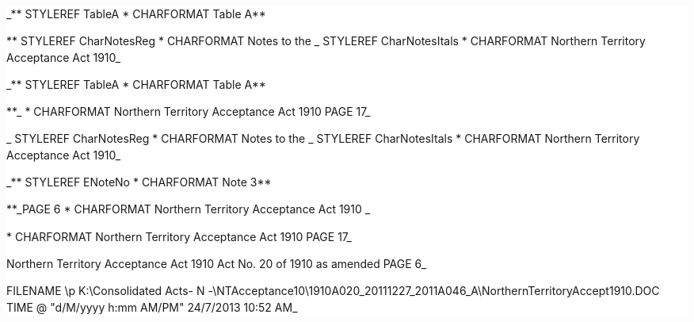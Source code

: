 _** STYLEREF  TableA \* CHARFORMAT Table A**

** STYLEREF  CharNotesReg  \* CHARFORMAT Notes to the  _ STYLEREF  CharNotesItals  \* CHARFORMAT Northern Territory Acceptance Act 1910_

_** STYLEREF  TableA \* CHARFORMAT Table A**

**_  \* CHARFORMAT Northern Territory Acceptance Act 1910                    PAGE  17_

_ STYLEREF  CharNotesReg  \* CHARFORMAT Notes to the  _ STYLEREF  CharNotesItals  \* CHARFORMAT Northern Territory Acceptance Act 1910_

_** STYLEREF  ENoteNo \* CHARFORMAT Note 3**

**_PAGE  6              \* CHARFORMAT Northern Territory Acceptance Act 1910       _

  \* CHARFORMAT Northern Territory Acceptance Act 1910                    PAGE  17_

  Northern Territory Acceptance Act 1910         Act No. 20 of 1910 as amended        PAGE 6_

 FILENAME \p K:\Consolidated Acts\- N -\NTAcceptance10\1910A020_20111227_2011A046_A\NorthernTerritoryAccept1910.DOC  TIME \@ "d/M/yyyy h:mm AM/PM" 24/7/2013 10:52 AM_

